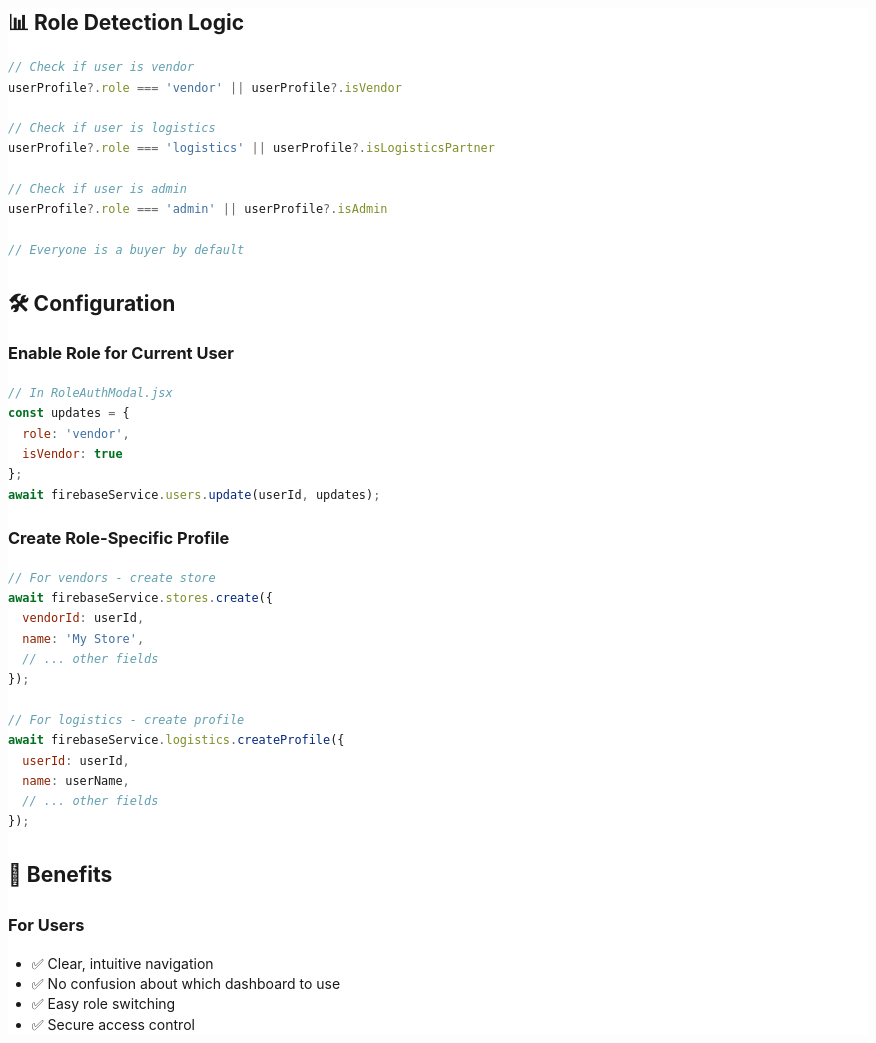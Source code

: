 ## 📊 Role Detection Logic

```javascript
// Check if user is vendor
userProfile?.role === 'vendor' || userProfile?.isVendor

// Check if user is logistics
userProfile?.role === 'logistics' || userProfile?.isLogisticsPartner

// Check if user is admin
userProfile?.role === 'admin' || userProfile?.isAdmin

// Everyone is a buyer by default
```

## 🛠️ Configuration

### Enable Role for Current User

```javascript
// In RoleAuthModal.jsx
const updates = {
  role: 'vendor',
  isVendor: true
};
await firebaseService.users.update(userId, updates);
```

### Create Role-Specific Profile

```javascript
// For vendors - create store
await firebaseService.stores.create({
  vendorId: userId,
  name: 'My Store',
  // ... other fields
});

// For logistics - create profile
await firebaseService.logistics.createProfile({
  userId: userId,
  name: userName,
  // ... other fields
});
```

## 🎯 Benefits

### For Users
- ✅ Clear, intuitive navigation
- ✅ No confusion about which dashboard to use
- ✅ Easy role switching
- ✅ Secure access control
